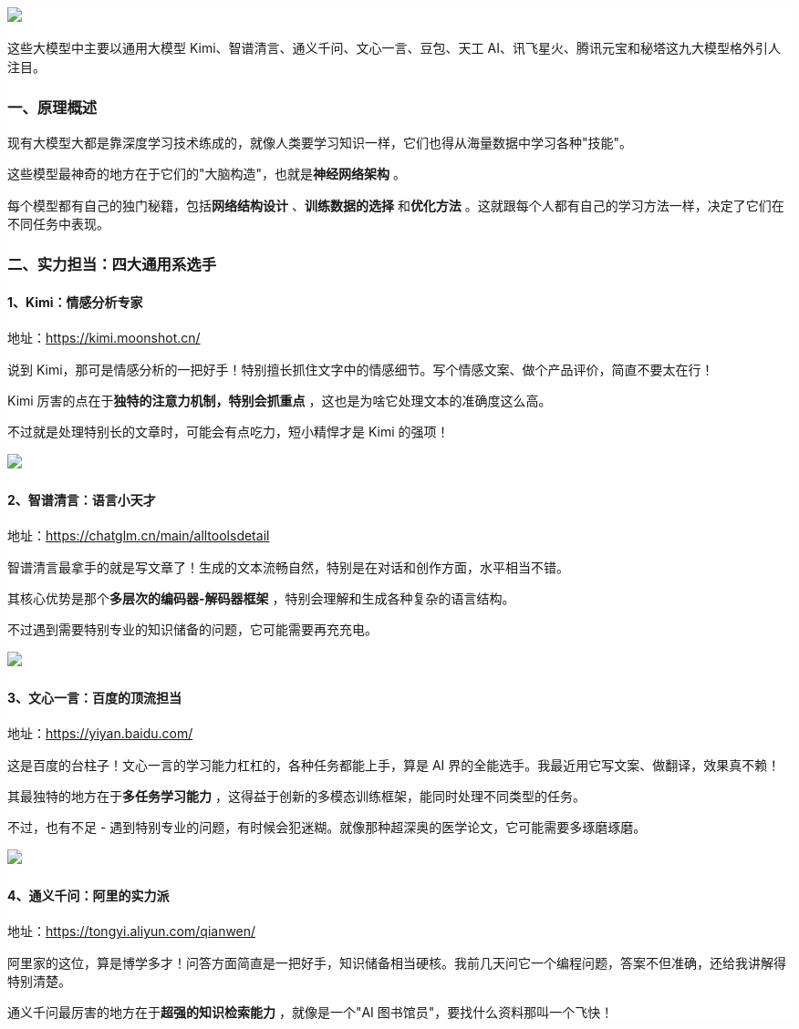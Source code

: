 ![](https://static.xiaobot.net/file/2024-10-24/274587/f541e0e13e539f46086153e60750489e.png)

这些大模型中主要以通用大模型 Kimi、智谱清言、通义千问、文心一言、豆包、天工 AI、讯飞星火、腾讯元宝和秘塔这九大模型格外引人注目。

### 一、原理概述

现有大模型大都是靠深度学习技术练成的，就像人类要学习知识一样，它们也得从海量数据中学习各种"技能"。

这些模型最神奇的地方在于它们的"大脑构造"，也就是**神经网络架构** 。

每个模型都有自己的独门秘籍，包括**网络结构设计** 、**训练数据的选择** 和**优化方法**
。这就跟每个人都有自己的学习方法一样，决定了它们在不同任务中表现。

### 二、实力担当：四大通用系选手

#### 1、Kimi：情感分析专家

地址：<https://kimi.moonshot.cn/>

说到 Kimi，那可是情感分析的一把好手！特别擅长抓住文字中的情感细节。写个情感文案、做个产品评价，简直不要太在行！

Kimi 厉害的点在于**独特的注意力机制，特别会抓重点** ，这也是为啥它处理文本的准确度这么高。

不过就是处理特别长的文章时，可能会有点吃力，短小精悍才是 Kimi 的强项！

![](https://static.xiaobot.net/file/2024-10-24/274587/e3f8b1c9986c47f70f45fc77681b63c6.png)

#### 2、智谱清言：语言小天才

地址：<https://chatglm.cn/main/alltoolsdetail>

智谱清言最拿手的就是写文章了！生成的文本流畅自然，特别是在对话和创作方面，水平相当不错。

其核心优势是那个**多层次的编码器-解码器框架** ，特别会理解和生成各种复杂的语言结构。

不过遇到需要特别专业的知识储备的问题，它可能需要再充充电。

![](https://static.xiaobot.net/file/2024-10-24/274587/7af4351de8dd456e69674b708378886b.png)

#### 3、文心一言：百度的顶流担当

地址：<https://yiyan.baidu.com/>

这是百度的台柱子！文心一言的学习能力杠杠的，各种任务都能上手，算是 AI 界的全能选手。我最近用它写文案、做翻译，效果真不赖！

其最独特的地方在于**多任务学习能力** ，这得益于创新的多模态训练框架，能同时处理不同类型的任务。

不过，也有不足 - 遇到特别专业的问题，有时候会犯迷糊。就像那种超深奥的医学论文，它可能需要多琢磨琢磨。

![](https://static.xiaobot.net/file/2024-10-24/274587/45348a6b913a25d8787f3c63e30ab0eb.png)

#### 4、通义千问：阿里的实力派

地址：<https://tongyi.aliyun.com/qianwen/>

阿里家的这位，算是博学多才！问答方面简直是一把好手，知识储备相当硬核。我前几天问它一个编程问题，答案不但准确，还给我讲解得特别清楚。

通义千问最厉害的地方在于**超强的知识检索能力** ，就像是一个"AI 图书馆员"，要找什么资料那叫一个飞快！
